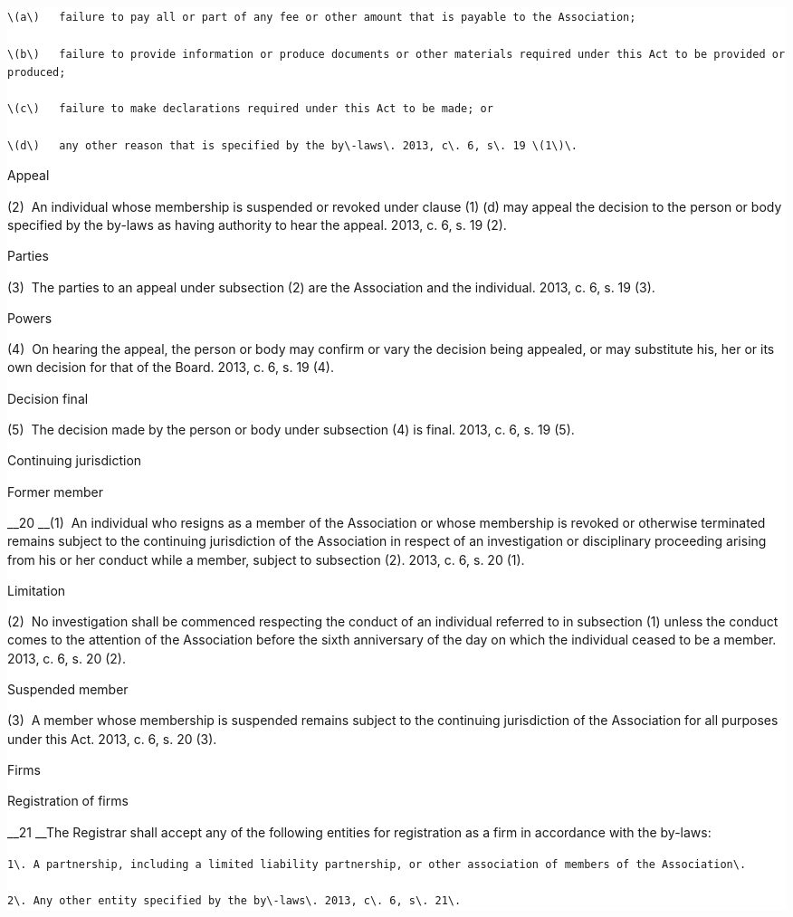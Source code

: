 	\(a\)	failure to pay all or part of any fee or other amount that is payable to the Association;

	\(b\)	failure to provide information or produce documents or other materials required under this Act to be provided or produced; 

	\(c\)	failure to make declarations required under this Act to be made; or

	\(d\)	any other reason that is specified by the by\-laws\. 2013, c\. 6, s\. 19 \(1\)\.

Appeal 

\(2\)  An individual whose membership is suspended or revoked under clause \(1\) \(d\) may appeal the decision to the person or body specified by the by\-laws as having authority to hear the appeal\. 2013, c\. 6, s\. 19 \(2\)\.

Parties

\(3\)  The parties to an appeal under subsection \(2\) are the Association and the individual\. 2013, c\. 6, s\. 19 \(3\)\.

Powers 

\(4\)  On hearing the appeal, the person or body may confirm or vary the decision being appealed, or may substitute his, her or its own decision for that of the Board\. 2013, c\. 6, s\. 19 \(4\)\.

Decision final

\(5\)  The decision made by the person or body under subsection \(4\) is final\. 2013, c\. 6, s\. 19 \(5\)\.

Continuing jurisdiction

Former member

<a id="BK24"></a>__20 __\(1\)  An individual who resigns as a member of the Association or whose membership is revoked or otherwise terminated remains subject to the continuing jurisdiction of the Association in respect of an investigation or disciplinary proceeding arising from his or her conduct while a member, subject to subsection \(2\)\. 2013, c\. 6, s\. 20 \(1\)\.

Limitation

\(2\)  No investigation shall be commenced respecting the conduct of an individual referred to in subsection \(1\) unless the conduct comes to the attention of the Association before the sixth anniversary of the day on which the individual ceased to be a member\. 2013, c\. 6, s\. 20 \(2\)\.

Suspended member

\(3\)  A member whose membership is suspended remains subject to the continuing jurisdiction of the Association for all purposes under this Act\. 2013, c\. 6, s\. 20 \(3\)\.

<a id="BK25"></a>Firms

Registration of firms

<a id="BK26"></a>__21 __The Registrar shall accept any of the following entities for registration as a firm in accordance with the by\-laws: 

	1\.	A partnership, including a limited liability partnership, or other association of members of the Association\.

	2\.	Any other entity specified by the by\-laws\. 2013, c\. 6, s\. 21\.
